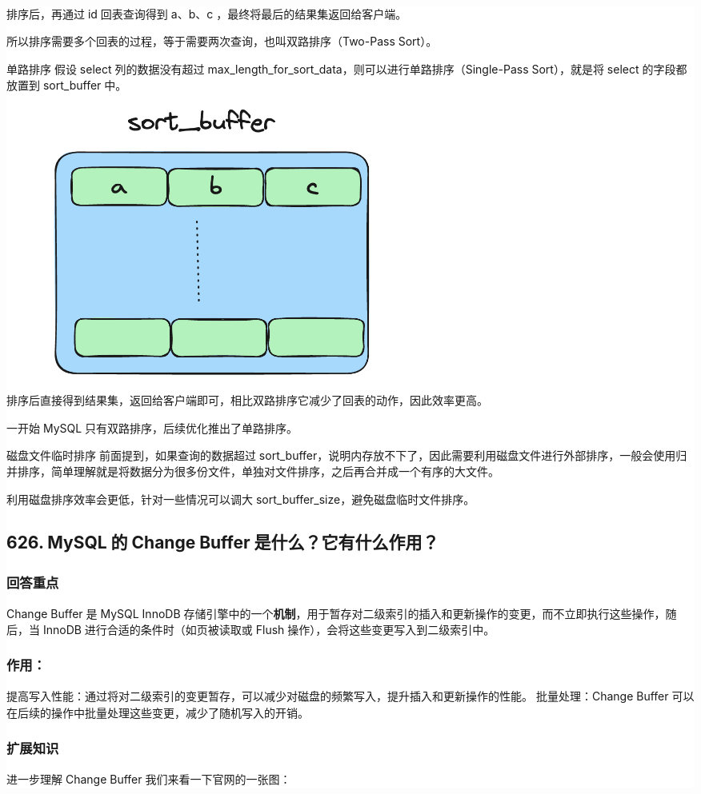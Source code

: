 排序后，再通过 id 回表查询得到 a、b、c ，最终将最后的结果集返回给客户端。

所以排序需要多个回表的过程，等于需要两次查询，也叫双路排序（Two-Pass Sort）。

单路排序
假设 select 列的数据没有超过 max_length_for_sort_data，则可以进行单路排序（Single-Pass Sort），就是将 select 的字段都放置到 sort_buffer 中。

![alt text](assets/mysql/867485075498f35912c5967029e940c8.png)

排序后直接得到结果集，返回给客户端即可，相比双路排序它减少了回表的动作，因此效率更高。

一开始 MySQL 只有双路排序，后续优化推出了单路排序。

磁盘文件临时排序
前面提到，如果查询的数据超过 sort_buffer，说明内存放不下了，因此需要利用磁盘文件进行外部排序，一般会使用归并排序，简单理解就是将数据分为很多份文件，单独对文件排序，之后再合并成一个有序的大文件。

利用磁盘排序效率会更低，针对一些情况可以调大 sort_buffer_size，避免磁盘临时文件排序。

## 626. MySQL 的 Change Buffer 是什么？它有什么作用？

### 回答重点

Change Buffer 是 MySQL InnoDB 存储引擎中的一个**机制**，用于暂存对二级索引的插入和更新操作的变更，而不立即执行这些操作，随后，当 InnoDB 进行合适的条件时（如页被读取或 Flush 操作），会将这些变更写入到二级索引中。

### 作用：

提高写入性能：通过将对二级索引的变更暂存，可以减少对磁盘的频繁写入，提升插入和更新操作的性能。
批量处理：Change Buffer 可以在后续的操作中批量处理这些变更，减少了随机写入的开销。

### 扩展知识

进一步理解 Change Buffer
我们来看一下官网的一张图：